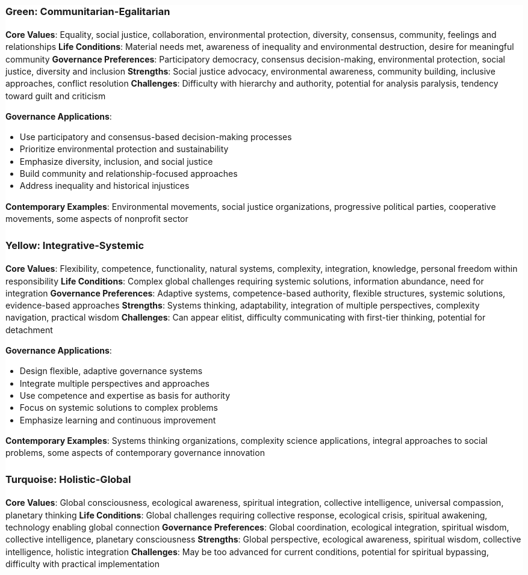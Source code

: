 ### Green: Communitarian-Egalitarian
**Core Values**: Equality, social justice, collaboration, environmental protection, diversity, consensus, community, feelings and relationships
**Life Conditions**: Material needs met, awareness of inequality and environmental destruction, desire for meaningful community
**Governance Preferences**: Participatory democracy, consensus decision-making, environmental protection, social justice, diversity and inclusion
**Strengths**: Social justice advocacy, environmental awareness, community building, inclusive approaches, conflict resolution
**Challenges**: Difficulty with hierarchy and authority, potential for analysis paralysis, tendency toward guilt and criticism

**Governance Applications**:
- Use participatory and consensus-based decision-making processes
- Prioritize environmental protection and sustainability
- Emphasize diversity, inclusion, and social justice
- Build community and relationship-focused approaches
- Address inequality and historical injustices

**Contemporary Examples**: Environmental movements, social justice organizations, progressive political parties, cooperative movements, some aspects of nonprofit sector

### Yellow: Integrative-Systemic
**Core Values**: Flexibility, competence, functionality, natural systems, complexity, integration, knowledge, personal freedom within responsibility
**Life Conditions**: Complex global challenges requiring systemic solutions, information abundance, need for integration
**Governance Preferences**: Adaptive systems, competence-based authority, flexible structures, systemic solutions, evidence-based approaches
**Strengths**: Systems thinking, adaptability, integration of multiple perspectives, complexity navigation, practical wisdom
**Challenges**: Can appear elitist, difficulty communicating with first-tier thinking, potential for detachment

**Governance Applications**:
- Design flexible, adaptive governance systems
- Integrate multiple perspectives and approaches
- Use competence and expertise as basis for authority
- Focus on systemic solutions to complex problems
- Emphasize learning and continuous improvement

**Contemporary Examples**: Systems thinking organizations, complexity science applications, integral approaches to social problems, some aspects of contemporary governance innovation

### Turquoise: Holistic-Global
**Core Values**: Global consciousness, ecological awareness, spiritual integration, collective intelligence, universal compassion, planetary thinking
**Life Conditions**: Global challenges requiring collective response, ecological crisis, spiritual awakening, technology enabling global connection
**Governance Preferences**: Global coordination, ecological integration, spiritual wisdom, collective intelligence, planetary consciousness
**Strengths**: Global perspective, ecological awareness, spiritual wisdom, collective intelligence, holistic integration
**Challenges**: May be too advanced for current conditions, potential for spiritual bypassing, difficulty with practical implementation
